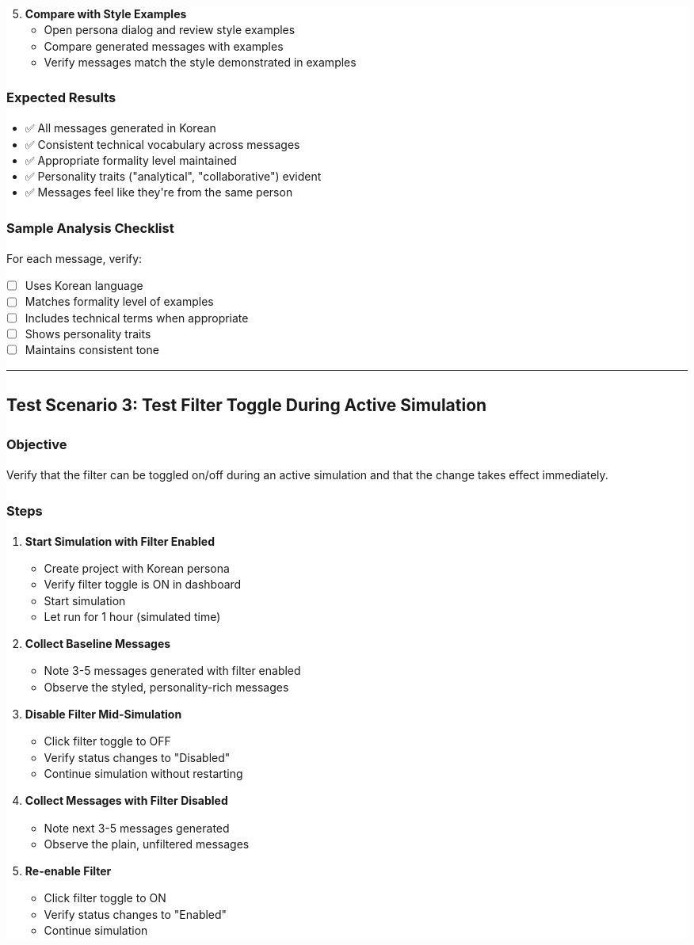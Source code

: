 5. **Compare with Style Examples**
   - Open persona dialog and review style examples
   - Compare generated messages with examples
   - Verify messages match the style demonstrated in examples

### Expected Results

- ✅ All messages generated in Korean
- ✅ Consistent technical vocabulary across messages
- ✅ Appropriate formality level maintained
- ✅ Personality traits ("analytical", "collaborative") evident
- ✅ Messages feel like they're from the same person

### Sample Analysis Checklist

For each message, verify:
- [ ] Uses Korean language
- [ ] Matches formality level of examples
- [ ] Includes technical terms when appropriate
- [ ] Shows personality traits
- [ ] Maintains consistent tone

---

## Test Scenario 3: Test Filter Toggle During Active Simulation

### Objective
Verify that the filter can be toggled on/off during an active simulation and that the change takes effect immediately.

### Steps

1. **Start Simulation with Filter Enabled**
   - Create project with Korean persona
   - Verify filter toggle is ON in dashboard
   - Start simulation
   - Let run for 1 hour (simulated time)

2. **Collect Baseline Messages**
   - Note 3-5 messages generated with filter enabled
   - Observe the styled, personality-rich messages

3. **Disable Filter Mid-Simulation**
   - Click filter toggle to OFF
   - Verify status changes to "Disabled"
   - Continue simulation without restarting

4. **Collect Messages with Filter Disabled**
   - Note next 3-5 messages generated
   - Observe the plain, unfiltered messages

5. **Re-enable Filter**
   - Click filter toggle to ON
   - Verify status changes to "Enabled"
   - Continue simulation
